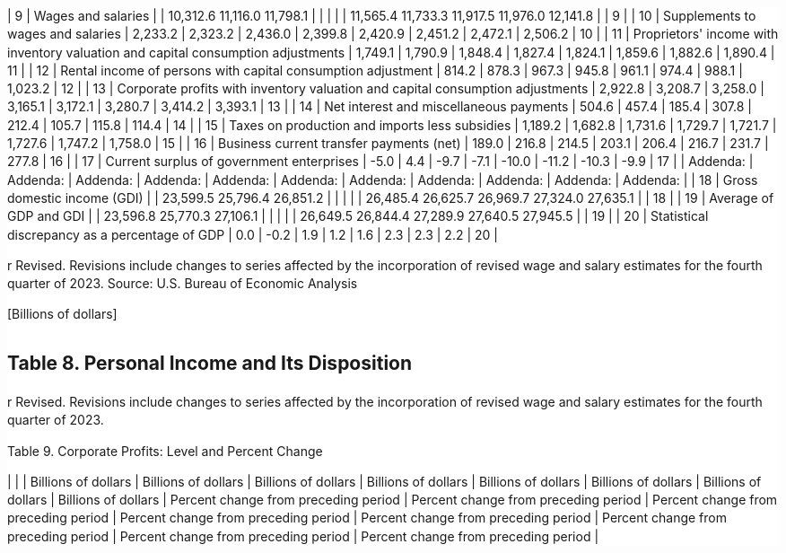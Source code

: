 | 9        | Wages and salaries                                                                |          | 10,312.6 11,116.0 11,798.1 |           |                                       |                                       |                                       | 11,565.4 11,733.3 11,917.5 11,976.0 12,141.8 |                                       | 9        |
| 10       | Supplements to wages and salaries                                                 | 2,233.2  | 2,323.2                    | 2,436.0   | 2,399.8                               | 2,420.9                               | 2,451.2                               | 2,472.1                                      | 2,506.2                               | 10       |
| 11       | Proprietors' income with inventory valuation and capital  consumption adjustments | 1,749.1  | 1,790.9                    | 1,848.4   | 1,827.4                               | 1,824.1                               | 1,859.6                               | 1,882.6                                      | 1,890.4                               | 11       |
| 12       | Rental income of persons with capital consumption adjustment                      | 814.2    | 878.3                      | 967.3     | 945.8                                 | 961.1                                 | 974.4                                 | 988.1                                        | 1,023.2                               | 12       |
| 13       | Corporate profits with inventory valuation and capital  consumption adjustments   | 2,922.8  | 3,208.7                    | 3,258.0   | 3,165.1                               | 3,172.1                               | 3,280.7                               | 3,414.2                                      | 3,393.1                               | 13       |
| 14       | Net interest and miscellaneous payments                                           | 504.6    | 457.4                      | 185.4     | 307.8                                 | 212.4                                 | 105.7                                 | 115.8                                        | 114.4                                 | 14       |
| 15       | Taxes on production and imports less subsidies                                    | 1,189.2  | 1,682.8                    | 1,731.6   | 1,729.7                               | 1,721.7                               | 1,727.6                               | 1,747.2                                      | 1,758.0                               | 15       |
| 16       | Business current transfer payments (net)                                          | 189.0    | 216.8                      | 214.5     | 203.1                                 | 206.4                                 | 216.7                                 | 231.7                                        | 277.8                                 | 16       |
| 17       | Current surplus of government enterprises                                         | -5.0     | 4.4                        | -9.7      | -7.1                                  | -10.0                                 | -11.2                                 | -10.3                                        | -9.9                                  | 17       |
| Addenda: | Addenda:                                                                          | Addenda: | Addenda:                   | Addenda:  | Addenda:                              | Addenda:                              | Addenda:                              | Addenda:                                     | Addenda:                              | Addenda: |
| 18       | Gross domestic income (GDI)                                                       |          | 23,599.5 25,796.4 26,851.2 |           |                                       |                                       |                                       | 26,485.4 26,625.7 26,969.7 27,324.0 27,635.1 |                                       | 18       |
| 19       | Average of GDP and GDI                                                            |          | 23,596.8 25,770.3 27,106.1 |           |                                       |                                       |                                       | 26,649.5 26,844.4 27,289.9 27,640.5 27,945.5 |                                       | 19       |
| 20       | Statistical discrepancy as a percentage of GDP                                    | 0.0      | -0.2                       | 1.9       | 1.2                                   | 1.6                                   | 2.3                                   | 2.3                                          | 2.2                                   | 20       |

r Revised. Revisions include changes to series affected by the incorporation of revised wage and salary estimates for the fourth quarter of 2023. Source: U.S. Bureau of Economic Analysis

[Billions of dollars]

## Table 8. Personal Income and Its Disposition

r Revised. Revisions include changes to series affected by the incorporation of revised wage and salary estimates for the fourth quarter of 2023.

Table 9. Corporate Profits: Level and Percent Change

|      |                                                                                              | Billions of dollars   | Billions of dollars   | Billions of dollars   | Billions of dollars                 | Billions of dollars                 | Billions of dollars                 | Billions of dollars                 | Billions of dollars                 | Percent change from preceding period   | Percent change from preceding period   | Percent change from preceding period   | Percent change from preceding period   | Percent change from preceding period   | Percent change from preceding period          | Percent change from preceding period   | Percent change from preceding period   |
